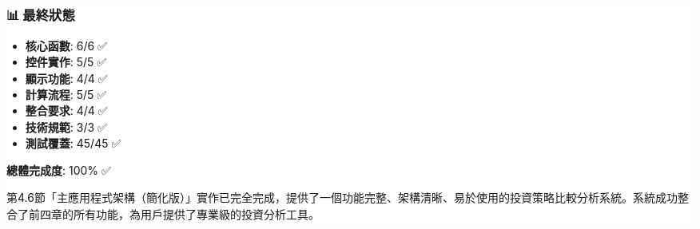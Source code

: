 ### 📊 最終狀態
- **核心函數**: 6/6 ✅
- **控件實作**: 5/5 ✅
- **顯示功能**: 4/4 ✅
- **計算流程**: 5/5 ✅
- **整合要求**: 4/4 ✅
- **技術規範**: 3/3 ✅
- **測試覆蓋**: 45/45 ✅

**總體完成度**: 100% ✅

第4.6節「主應用程式架構（簡化版）」實作已完全完成，提供了一個功能完整、架構清晰、易於使用的投資策略比較分析系統。系統成功整合了前四章的所有功能，為用戶提供了專業級的投資分析工具。 